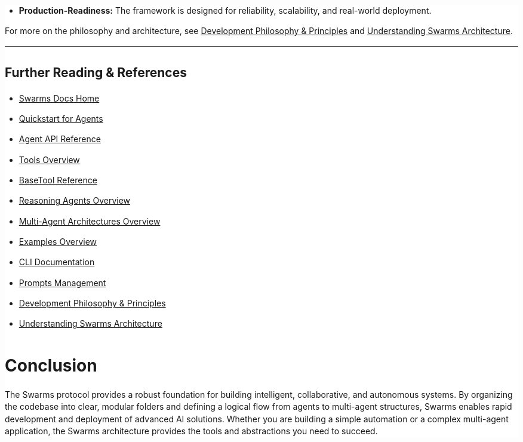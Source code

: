 - **Production-Readiness:** The framework is designed for reliability, scalability, and real-world deployment.


For more on the philosophy and architecture, see [Development Philosophy & Principles](https://docs.swarms.world/en/latest/swarms/concept/philosophy/) and [Understanding Swarms Architecture](https://docs.swarms.world/en/latest/swarms/concept/framework_architecture/).

---

## Further Reading & References

- [Swarms Docs Home](https://docs.swarms.world/en/latest/)

- [Quickstart for Agents](https://docs.swarms.world/en/latest/swarms/agents/)

- [Agent API Reference](https://docs.swarms.world/en/latest/swarms/structs/agent/)

- [Tools Overview](https://docs.swarms.world/en/latest/swarms_tools/overview/)

- [BaseTool Reference](https://docs.swarms.world/en/latest/swarms/tools/base_tool/)

- [Reasoning Agents Overview](https://docs.swarms.world/en/latest/swarms/agents/reasoning_agents_overview/)

- [Multi-Agent Architectures Overview](https://docs.swarms.world/en/latest/swarms/concept/swarm_architectures/)

- [Examples Overview](https://docs.swarms.world/en/latest/examples/index/)

- [CLI Documentation](https://docs.swarms.world/en/latest/swarms/cli/main/)

- [Prompts Management](https://docs.swarms.world/en/latest/swarms/prompts/main/)

- [Development Philosophy & Principles](https://docs.swarms.world/en/latest/swarms/concept/philosophy/)

- [Understanding Swarms Architecture](https://docs.swarms.world/en/latest/swarms/concept/framework_architecture/)


# Conclusion

The Swarms protocol provides a robust foundation for building intelligent, collaborative, and autonomous systems. By organizing the codebase into clear, modular folders and defining a logical flow from agents to multi-agent structures, Swarms enables rapid development and deployment of advanced AI solutions. Whether you are building a simple automation or a complex multi-agent application, the Swarms architecture provides the tools and abstractions you need to succeed.


